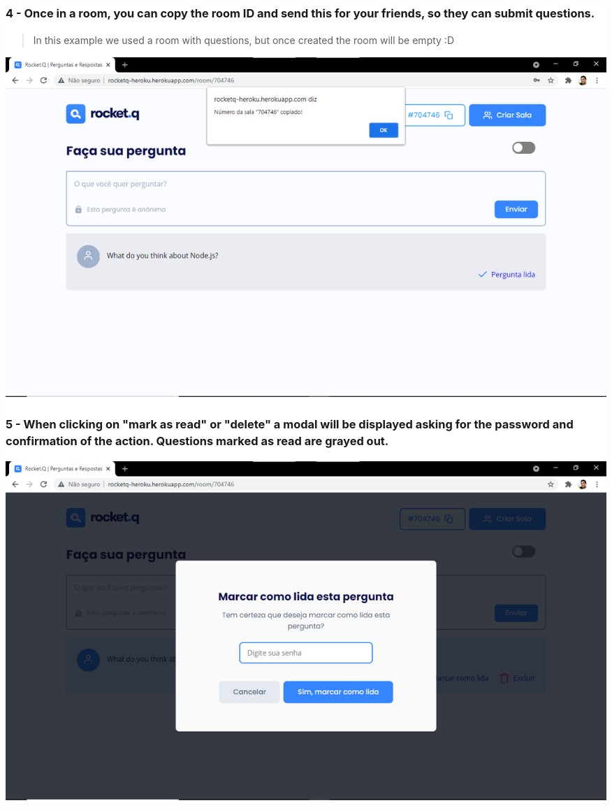 ### 4 - Once in a room, you can copy the room ID and send this for your friends, so they can submit questions.
> In this example we used a room with questions, but once created the room will be empty :D

![Copying_roomId_image](https://github.com/deywersonp/rocketq/blob/main/public/readme/copy_room_number.png)

### 5 - When clicking on "mark as read" or "delete" a modal will be displayed asking for the password and confirmation of the action. Questions marked as read are grayed out.
![Action_mark_as_read_image](https://github.com/deywersonp/rocketq/blob/main/public/readme/confirm.png)